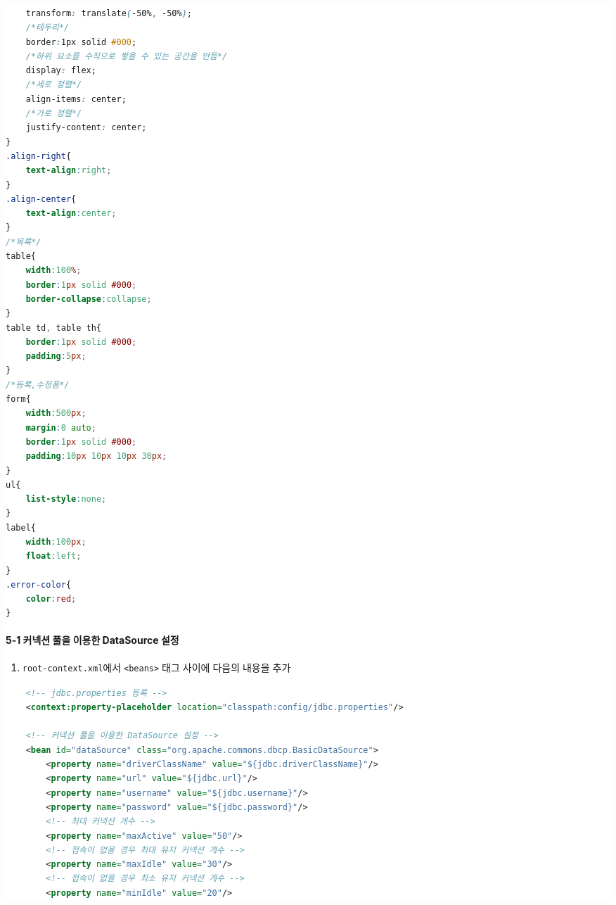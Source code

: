 ```css
  	transform: translate(-50%, -50%);
    /*테두리*/
	border:1px solid #000;
	/*하위 요소를 수직으로 쌓을 수 있는 공간을 만듬*/
	display: flex;
	/*세로 정렬*/
  	align-items: center;
  	/*가로 정렬*/
  	justify-content: center;
}
.align-right{
	text-align:right;
}
.align-center{
	text-align:center;
}
/*목록*/
table{
	width:100%;
	border:1px solid #000;
	border-collapse:collapse;
}
table td, table th{
	border:1px solid #000;
	padding:5px;
}
/*등록,수정폼*/
form{
	width:500px;
	margin:0 auto;
	border:1px solid #000;
	padding:10px 10px 10px 30px;
}
ul{
	list-style:none;
}
label{
	width:100px;
	float:left;
}
.error-color{
	color:red;
}
```

#### 5-1 커넥션 풀을 이용한 DataSource 설정

1. `root-context.xml`에서 `<beans>` 태그 사이에 다음의 내용을 추가
```xml
	<!-- jdbc.properties 등록 -->
	<context:property-placeholder location="classpath:config/jdbc.properties"/>
	
	<!-- 커넥션 풀을 이용한 DataSource 설정 -->
	<bean id="dataSource" class="org.apache.commons.dbcp.BasicDataSource">
		<property name="driverClassName" value="${jdbc.driverClassName}"/>
		<property name="url" value="${jdbc.url}"/>
		<property name="username" value="${jdbc.username}"/>
		<property name="password" value="${jdbc.password}"/>
		<!-- 최대 커넥션 개수 -->
		<property name="maxActive" value="50"/>
		<!-- 접속이 없을 경우 최대 유지 커넥션 개수 -->
		<property name="maxIdle" value="30"/>
		<!-- 접속이 없을 경우 최소 유지 커넥션 개수 -->
		<property name="minIdle" value="20"/>
```